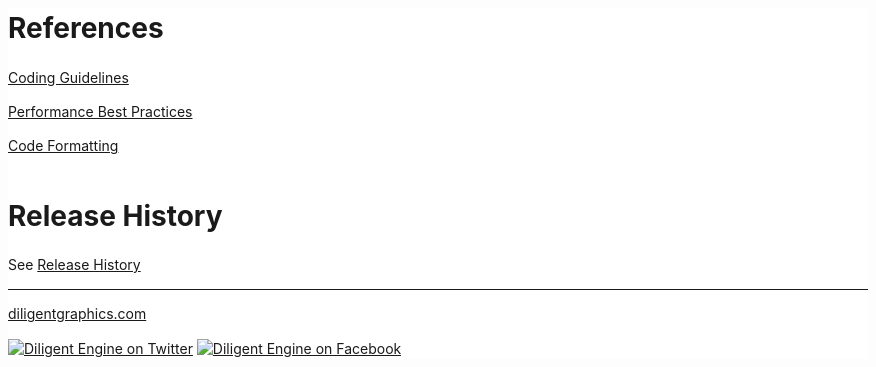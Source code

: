 <a name="references"></a>
# References

[Coding Guidelines](https://github.com/DiligentGraphics/DiligentCore/blob/master/doc/CodingGuidelines.md)

[Performance Best Practices](https://github.com/DiligentGraphics/DiligentCore/blob/master/doc/PerformanceGuide.md)

[Code Formatting](https://github.com/DiligentGraphics/DiligentCore/blob/master/doc/code_formatting.md)


<a name="release_history"></a>
# Release History

See [Release History](ReleaseHistory.md)

------------------------------

[diligentgraphics.com](http://diligentgraphics.com)

[![Diligent Engine on Twitter](https://github.com/DiligentGraphics/DiligentCore/blob/master/media/twitter.png)](https://twitter.com/diligentengine)
[![Diligent Engine on Facebook](https://github.com/DiligentGraphics/DiligentCore/blob/master/media/facebook.png)](https://www.facebook.com/DiligentGraphics/)
